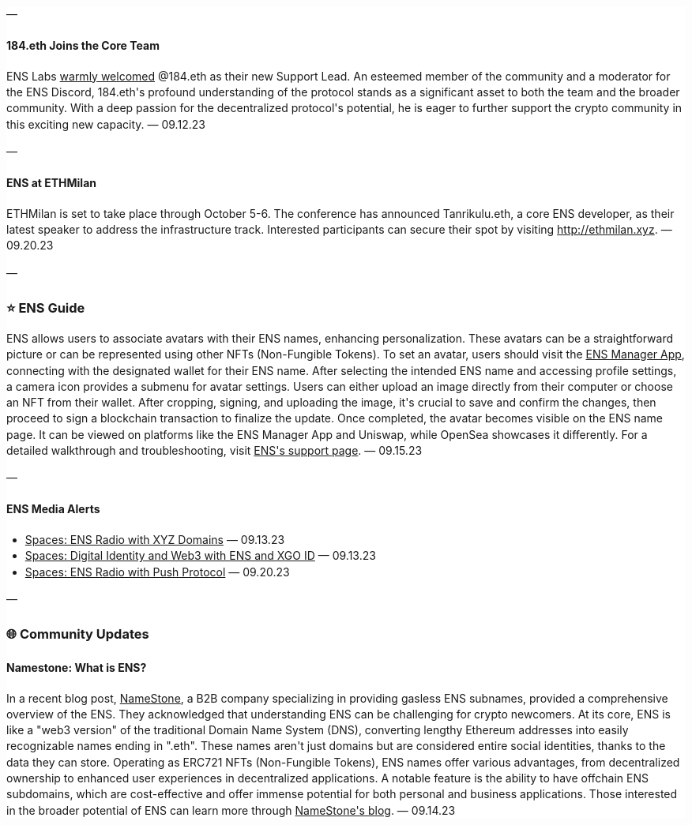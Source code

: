 —

#### 184.eth Joins the Core Team

ENS Labs [warmly welcomed](https://x.com/ensdomains/status/1701632538123366596?s=20) @184.eth as their new Support Lead. An esteemed member of the community and a moderator for the ENS Discord, 184.eth's profound understanding of the protocol stands as a significant asset to both the team and the broader community. With a deep passion for the decentralized protocol's potential, he is eager to further support the crypto community in this exciting new capacity. — 09.12.23

—

#### ENS at ETHMilan

ETHMilan is set to take place through October 5-6. The conference has announced Tanrikulu.eth, a core ENS developer, as their latest speaker to address the infrastructure track. Interested participants can secure their spot by visiting http://ethmilan.xyz. — 09.20.23

—

### ⭐️ ENS Guide

ENS allows users to associate avatars with their ENS names, enhancing personalization. These avatars can be a straightforward picture or can be represented using other NFTs (Non-Fungible Tokens). To set an avatar, users should visit the [ENS Manager App](https://ens.app), connecting with the designated wallet for their ENS name. After selecting the intended ENS name and accessing profile settings, a camera icon provides a submenu for avatar settings. Users can either upload an image directly from their computer or choose an NFT from their wallet. After cropping, signing, and uploading the image, it's crucial to save and confirm the changes, then proceed to sign a blockchain transaction to finalize the update. Once completed, the avatar becomes visible on the ENS name page. It can be viewed on platforms like the ENS Manager App and Uniswap, while OpenSea showcases it differently. For a detailed walkthrough and troubleshooting, visit [ENS's support page](https://support.ens.domains/en/articles/7883271-how-to-set-an-avatar). — 09.15.23

—

#### ENS Media Alerts

* [Spaces: ENS Radio with XYZ Domains](https://x.com/ensdomains/status/1702019323202613255?s=20) — 09.13.23
* [Spaces: Digital Identity and Web3 with ENS and XGO ID](https://x.com/Cointelegraph/status/1701957806402736351?s=20) — 09.13.23
* [Spaces: ENS Radio with Push Protocol](https://x.com/ensdomains/status/1704557855586550122?s=20) — 09.20.23

—

### 🌐 Community Updates

#### Namestone: What is ENS?

In a recent blog post, [NameStone](https://namestone.xyz), a B2B company specializing in providing gasless ENS subnames, provided a comprehensive overview of the ENS. They acknowledged that understanding ENS can be challenging for crypto newcomers. At its core, ENS is like a "web3 version" of the traditional Domain Name System (DNS), converting lengthy Ethereum addresses into easily recognizable names ending in ".eth". These names aren't just domains but are considered entire social identities, thanks to the data they can store. Operating as ERC721 NFTs (Non-Fungible Tokens), ENS names offer various advantages, from decentralized ownership to enhanced user experiences in decentralized applications. A notable feature is the ability to have offchain ENS subdomains, which are cost-effective and offer immense potential for both personal and business applications. Those interested in the broader potential of ENS can learn more through [NameStone's blog](https://namestone.xyz/blog/what-is-ens). — 09.14.23
